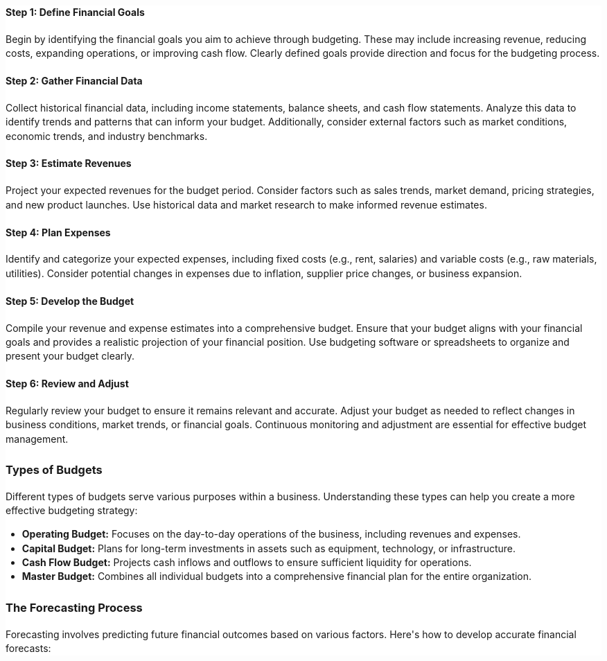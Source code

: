 #### Step 1: Define Financial Goals

Begin by identifying the financial goals you aim to achieve through budgeting. These may include increasing revenue, reducing costs, expanding operations, or improving cash flow. Clearly defined goals provide direction and focus for the budgeting process.

#### Step 2: Gather Financial Data

Collect historical financial data, including income statements, balance sheets, and cash flow statements. Analyze this data to identify trends and patterns that can inform your budget. Additionally, consider external factors such as market conditions, economic trends, and industry benchmarks.

#### Step 3: Estimate Revenues

Project your expected revenues for the budget period. Consider factors such as sales trends, market demand, pricing strategies, and new product launches. Use historical data and market research to make informed revenue estimates.

#### Step 4: Plan Expenses

Identify and categorize your expected expenses, including fixed costs (e.g., rent, salaries) and variable costs (e.g., raw materials, utilities). Consider potential changes in expenses due to inflation, supplier price changes, or business expansion.

#### Step 5: Develop the Budget

Compile your revenue and expense estimates into a comprehensive budget. Ensure that your budget aligns with your financial goals and provides a realistic projection of your financial position. Use budgeting software or spreadsheets to organize and present your budget clearly.

#### Step 6: Review and Adjust

Regularly review your budget to ensure it remains relevant and accurate. Adjust your budget as needed to reflect changes in business conditions, market trends, or financial goals. Continuous monitoring and adjustment are essential for effective budget management.

### Types of Budgets

Different types of budgets serve various purposes within a business. Understanding these types can help you create a more effective budgeting strategy:

- **Operating Budget:** Focuses on the day-to-day operations of the business, including revenues and expenses.
- **Capital Budget:** Plans for long-term investments in assets such as equipment, technology, or infrastructure.
- **Cash Flow Budget:** Projects cash inflows and outflows to ensure sufficient liquidity for operations.
- **Master Budget:** Combines all individual budgets into a comprehensive financial plan for the entire organization.

### The Forecasting Process

Forecasting involves predicting future financial outcomes based on various factors. Here's how to develop accurate financial forecasts:
